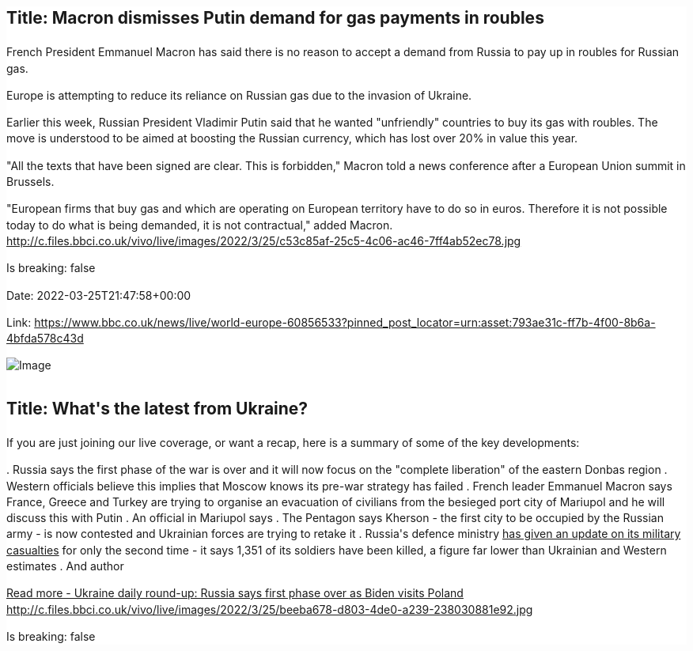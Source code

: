 
## Title: Macron dismisses Putin demand for gas payments in roubles

French President Emmanuel
Macron has said there is no reason to accept a demand
from Russia to pay up in roubles for Russian gas.  

 Europe is attempting to reduce its reliance on Russian gas due to the invasion of Ukraine. 

 Earlier this week, Russian President Vladimir Putin said that he wanted "unfriendly" countries to buy its gas with roubles. The move is understood to be aimed at boosting the Russian currency, which has lost over 20% in value this year. 

 "All the texts that have been signed are clear. This is
forbidden," Macron told a news conference after a European Union
summit in Brussels.  

 "European firms that buy gas and which are operating on
European territory have to do so in euros. Therefore it is not
possible today to do what is being demanded, it is not
contractual," added Macron.
http://c.files.bbci.co.uk/vivo/live/images/2022/3/25/c53c85af-25c5-4c06-ac46-7ff4ab52ec78.jpg

Is breaking: false

Date: 2022-03-25T21:47:58+00:00

Link: https://www.bbc.co.uk/news/live/world-europe-60856533?pinned_post_locator=urn:asset:793ae31c-ff7b-4f00-8b6a-4bfda578c43d

![Image](http://c.files.bbci.co.uk/vivo/live/images/2022/3/25/c53c85af-25c5-4c06-ac46-7ff4ab52ec78.jpg)



## Title: What's the latest from Ukraine?

If you are just joining our live coverage, or want a recap, here is a summary of some of the key developments: 

  .  Russia says the first phase of the war is over and it will now focus on the "complete liberation" of the eastern Donbas region   .  Western officials believe this implies that Moscow knows its pre-war strategy has failed   .  French leader Emmanuel Macron says France, Greece and Turkey are trying to organise an evacuation of civilians from the besieged port city of Mariupol and he will discuss this with Putin   .  An official in Mariupol says   .  The Pentagon says Kherson - the first city to be occupied by the Russian army - is now contested and Ukrainian forces are trying to retake it   .  Russia's defence ministry  [has given an update on its military casualties](https://t.me/rian_ru/155675) for only the second time - it says 1,351 of its soldiers have been killed, a figure far lower than Ukrainian and Western estimates   .  And author  

 [Read more - Ukraine daily round-up: Russia says first phase over as Biden visits Poland](https://www.bbc.co.uk/news/world-europe-60878513)
http://c.files.bbci.co.uk/vivo/live/images/2022/3/25/beeba678-d803-4de0-a239-238030881e92.jpg

Is breaking: false
